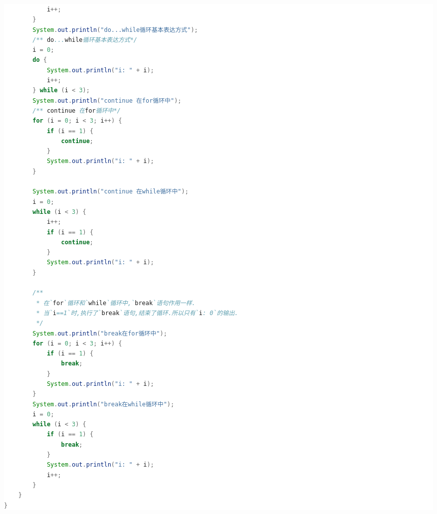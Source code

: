 ```java
            i++;
        }
        System.out.println("do...while循环基本表达方式");
        /** do...while循环基本表达方式*/
        i = 0;
        do {
            System.out.println("i: " + i);
            i++;
        } while (i < 3);
        System.out.println("continue 在for循环中");
        /** continue 在for循环中*/
        for (i = 0; i < 3; i++) {
            if (i == 1) {
                continue;
            }
            System.out.println("i: " + i);
        }

        System.out.println("continue 在while循环中");
        i = 0;
        while (i < 3) {
            i++;
            if (i == 1) {
                continue;
            }
            System.out.println("i: " + i);
        }

        /**
         * 在`for`循环和`while`循环中,`break`语句作用一样.
         * 当`i==1`时,执行了`break`语句,结束了循环.所以只有`i: 0`的输出.
         */
        System.out.println("break在for循环中");
        for (i = 0; i < 3; i++) {
            if (i == 1) {
                break;
            }
            System.out.println("i: " + i);
        }
        System.out.println("break在while循环中");
        i = 0;
        while (i < 3) {
            if (i == 1) {
                break;
            }
            System.out.println("i: " + i);
            i++;
        }
    }
}

```
